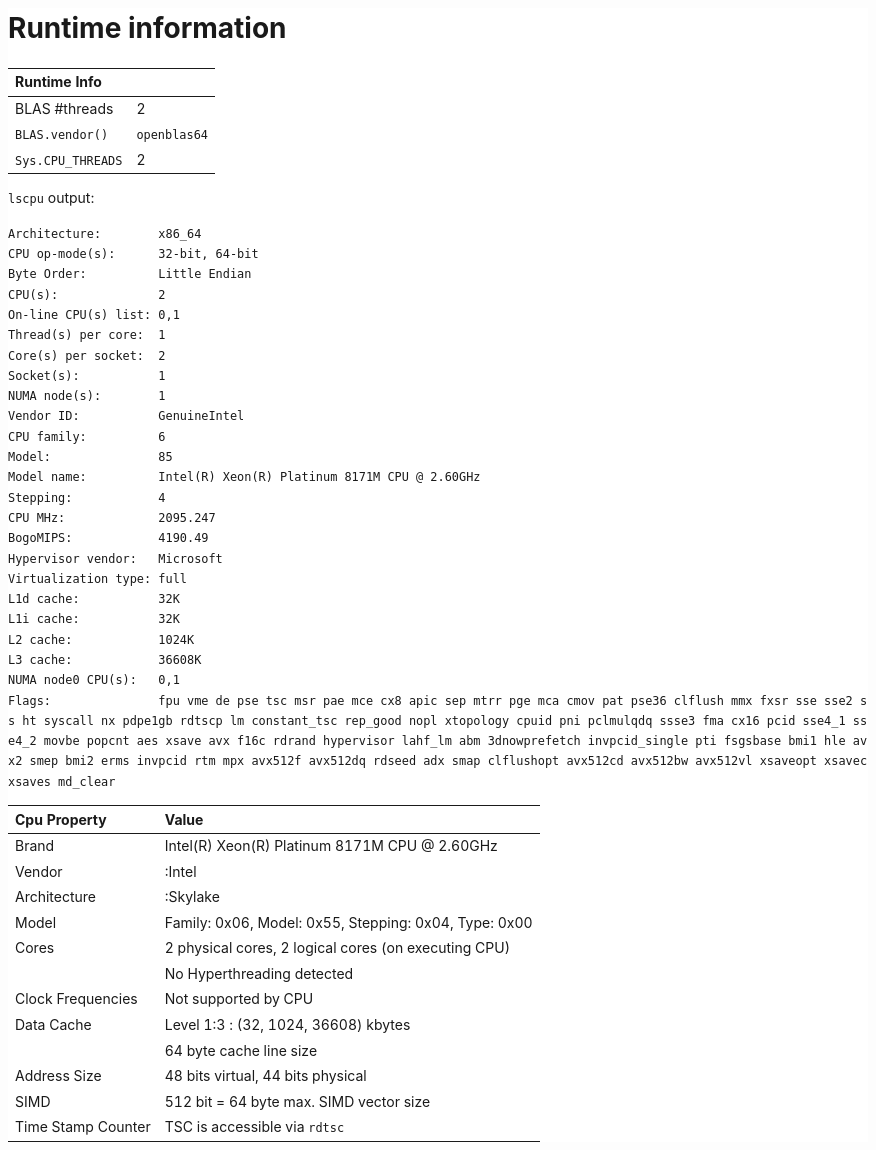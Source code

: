 # Runtime information
| Runtime Info | |
|:--|:--|
| BLAS #threads | 2 |
| `BLAS.vendor()` | `openblas64` |
| `Sys.CPU_THREADS` | 2 |

`lscpu` output:

    Architecture:        x86_64
    CPU op-mode(s):      32-bit, 64-bit
    Byte Order:          Little Endian
    CPU(s):              2
    On-line CPU(s) list: 0,1
    Thread(s) per core:  1
    Core(s) per socket:  2
    Socket(s):           1
    NUMA node(s):        1
    Vendor ID:           GenuineIntel
    CPU family:          6
    Model:               85
    Model name:          Intel(R) Xeon(R) Platinum 8171M CPU @ 2.60GHz
    Stepping:            4
    CPU MHz:             2095.247
    BogoMIPS:            4190.49
    Hypervisor vendor:   Microsoft
    Virtualization type: full
    L1d cache:           32K
    L1i cache:           32K
    L2 cache:            1024K
    L3 cache:            36608K
    NUMA node0 CPU(s):   0,1
    Flags:               fpu vme de pse tsc msr pae mce cx8 apic sep mtrr pge mca cmov pat pse36 clflush mmx fxsr sse sse2 ss ht syscall nx pdpe1gb rdtscp lm constant_tsc rep_good nopl xtopology cpuid pni pclmulqdq ssse3 fma cx16 pcid sse4_1 sse4_2 movbe popcnt aes xsave avx f16c rdrand hypervisor lahf_lm abm 3dnowprefetch invpcid_single pti fsgsbase bmi1 hle avx2 smep bmi2 erms invpcid rtm mpx avx512f avx512dq rdseed adx smap clflushopt avx512cd avx512bw avx512vl xsaveopt xsavec xsaves md_clear
    

| Cpu Property       | Value                                                   |
|:------------------ |:------------------------------------------------------- |
| Brand              | Intel(R) Xeon(R) Platinum 8171M CPU @ 2.60GHz           |
| Vendor             | :Intel                                                  |
| Architecture       | :Skylake                                                |
| Model              | Family: 0x06, Model: 0x55, Stepping: 0x04, Type: 0x00   |
| Cores              | 2 physical cores, 2 logical cores (on executing CPU)    |
|                    | No Hyperthreading detected                              |
| Clock Frequencies  | Not supported by CPU                                    |
| Data Cache         | Level 1:3 : (32, 1024, 36608) kbytes                    |
|                    | 64 byte cache line size                                 |
| Address Size       | 48 bits virtual, 44 bits physical                       |
| SIMD               | 512 bit = 64 byte max. SIMD vector size                 |
| Time Stamp Counter | TSC is accessible via `rdtsc`                           |